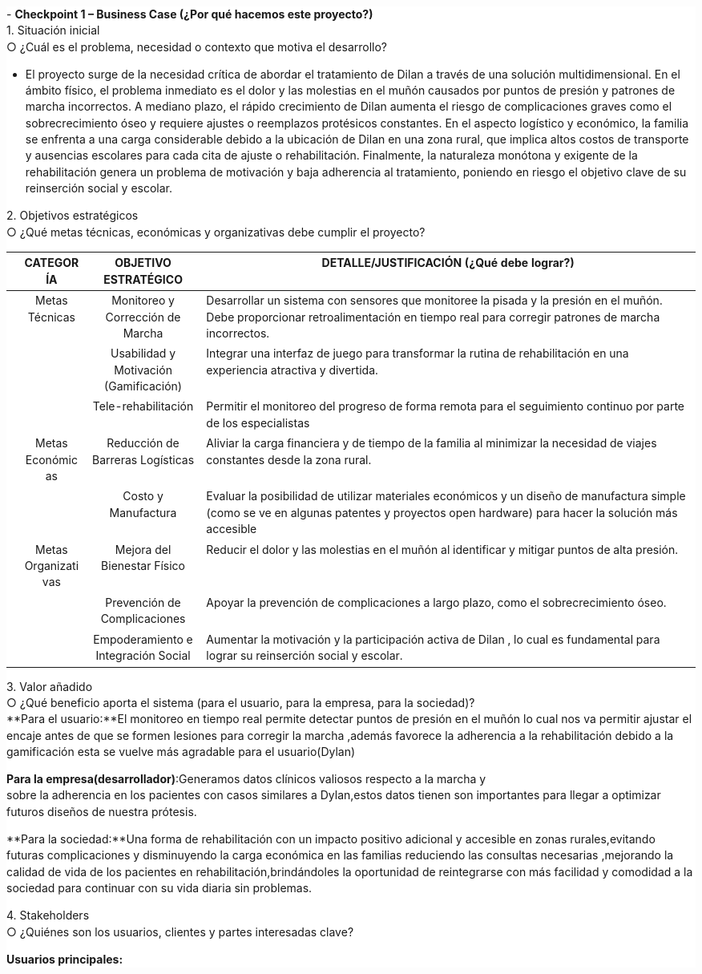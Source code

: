 \- **Checkpoint 1 – Business Case (¿Por qué hacemos este proyecto?)**  
1\. Situación inicial  
○ ¿Cuál es el problema, necesidad o contexto que motiva el desarrollo?

- El proyecto surge de la necesidad crítica de abordar el tratamiento de Dilan a través de una solución multidimensional. En el ámbito físico, el problema inmediato es el dolor y las molestias en el muñón causados por puntos de presión y patrones de marcha incorrectos. A mediano plazo, el rápido crecimiento de Dilan aumenta el riesgo de complicaciones graves como el sobrecrecimiento óseo y requiere ajustes o reemplazos protésicos constantes. En el aspecto logístico y económico, la familia se enfrenta a una carga considerable debido a la ubicación de Dilan en una zona rural, que implica altos costos de transporte y ausencias escolares para cada cita de ajuste o rehabilitación. Finalmente, la naturaleza monótona y exigente de la rehabilitación genera un problema de motivación y baja adherencia al tratamiento, poniendo en riesgo el objetivo clave de su reinserción social y escolar.

2\. Objetivos estratégicos  
○ ¿Qué metas técnicas, económicas y organizativas debe cumplir el proyecto?

|  | CATEGORÍA | OBJETIVO ESTRATÉGICO | DETALLE/JUSTIFICACIÓN (¿Qué debe lograr?) |
| :---- | :---: | :---: | ----- |
|  | Metas Técnicas | Monitoreo y Corrección de Marcha | Desarrollar un sistema con sensores que monitoree la pisada y la presión en el muñón. Debe proporcionar retroalimentación en tiempo real para corregir patrones de marcha incorrectos. |
|  |  | Usabilidad y Motivación (Gamificación) | Integrar una interfaz de juego para transformar la rutina de rehabilitación en una experiencia atractiva y divertida. |
|  |  | Tele-rehabilitación | Permitir el monitoreo del progreso de forma remota para el seguimiento continuo por parte de los especialistas |
|  |  Metas Económicas | Reducción de Barreras Logísticas | Aliviar la carga financiera y de tiempo de la familia al minimizar la necesidad de viajes constantes desde la zona rural. |
|  |  | Costo y Manufactura | Evaluar la posibilidad de utilizar materiales económicos y un diseño de manufactura simple (como se ve en algunas patentes y proyectos open hardware) para hacer la solución más accesible |
|  | Metas Organizativas | Mejora del Bienestar Físico | Reducir el dolor y las molestias en el muñón al identificar y mitigar puntos de alta presión.  |
|  |  | Prevención de Complicaciones | Apoyar la prevención de complicaciones a largo plazo, como el sobrecrecimiento óseo. |
|  |  | Empoderamiento e Integración Social | Aumentar la motivación y la participación activa de Dilan , lo cual es fundamental para lograr su reinserción social y escolar. |

3\. Valor añadido  
○ ¿Qué beneficio aporta el sistema (para el usuario, para la empresa, para la sociedad)?  
**Para el usuario:**El monitoreo en tiempo real permite detectar puntos de presión en el muñón lo cual nos va permitir ajustar el encaje antes de que se formen lesiones para corregir la marcha ,además favorece la adherencia a la rehabilitación debido a la gamificación esta se vuelve más agradable para el usuario(Dylan)

**Para la empresa(desarrollador)**:Generamos datos clínicos valiosos respecto a la marcha y  
sobre la  adherencia en los pacientes con casos similares a Dylan,estos datos tienen son importantes para llegar a optimizar futuros diseños de nuestra prótesis.

**Para la sociedad:**Una forma de rehabilitación con un impacto positivo adicional  y accesible en zonas rurales,evitando futuras complicaciones y disminuyendo la carga económica en las familias reduciendo las consultas necesarias ,mejorando la calidad de vida de los pacientes en rehabilitación,brindándoles la oportunidad de reintegrarse con más facilidad y comodidad a la sociedad  para continuar con su vida diaria sin problemas.

4\. Stakeholders  
○ ¿Quiénes son los usuarios, clientes y partes interesadas clave?

**Usuarios principales:**
